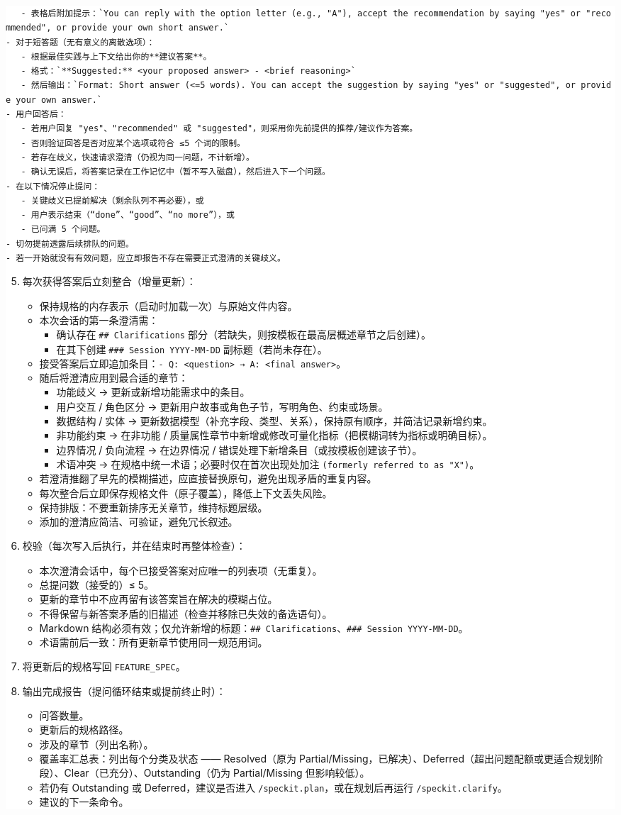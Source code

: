        - 表格后附加提示：`You can reply with the option letter (e.g., "A"), accept the recommendation by saying "yes" or "recommended", or provide your own short answer.`
    - 对于短答题（无有意义的离散选项）：
       - 根据最佳实践与上下文给出你的**建议答案**。
       - 格式：`**Suggested:** <your proposed answer> - <brief reasoning>`
       - 然后输出：`Format: Short answer (<=5 words). You can accept the suggestion by saying "yes" or "suggested", or provide your own answer.`
    - 用户回答后：
       - 若用户回复 "yes"、"recommended" 或 "suggested"，则采用你先前提供的推荐/建议作为答案。
       - 否则验证回答是否对应某个选项或符合 ≤5 个词的限制。
       - 若存在歧义，快速请求澄清（仍视为同一问题，不计新增）。
       - 确认无误后，将答案记录在工作记忆中（暂不写入磁盘），然后进入下一个问题。
    - 在以下情况停止提问：
       - 关键歧义已提前解决（剩余队列不再必要），或
       - 用户表示结束（“done”、“good”、“no more”），或
       - 已问满 5 个问题。
    - 切勿提前透露后续排队的问题。
    - 若一开始就没有有效问题，应立即报告不存在需要正式澄清的关键歧义。

5. 每次获得答案后立刻整合（增量更新）：
    - 保持规格的内存表示（启动时加载一次）与原始文件内容。
    - 本次会话的第一条澄清需：
       - 确认存在 `## Clarifications` 部分（若缺失，则按模板在最高层概述章节之后创建）。
       - 在其下创建 `### Session YYYY-MM-DD` 副标题（若尚未存在）。
    - 接受答案后立即追加条目：`- Q: <question> → A: <final answer>`。
    - 随后将澄清应用到最合适的章节：
       - 功能歧义 → 更新或新增功能需求中的条目。
       - 用户交互 / 角色区分 → 更新用户故事或角色子节，写明角色、约束或场景。
       - 数据结构 / 实体 → 更新数据模型（补充字段、类型、关系），保持原有顺序，并简洁记录新增约束。
       - 非功能约束 → 在非功能 / 质量属性章节中新增或修改可量化指标（把模糊词转为指标或明确目标）。
       - 边界情况 / 负向流程 → 在边界情况 / 错误处理下新增条目（或按模板创建该子节）。
       - 术语冲突 → 在规格中统一术语；必要时仅在首次出现处加注 `(formerly referred to as "X")`。
    - 若澄清推翻了早先的模糊描述，应直接替换原句，避免出现矛盾的重复内容。
    - 每次整合后立即保存规格文件（原子覆盖），降低上下文丢失风险。
    - 保持排版：不要重新排序无关章节，维持标题层级。
    - 添加的澄清应简洁、可验证，避免冗长叙述。

6. 校验（每次写入后执行，并在结束时再整体检查）：
   - 本次澄清会话中，每个已接受答案对应唯一的列表项（无重复）。
   - 总提问数（接受的）≤ 5。
   - 更新的章节中不应再留有该答案旨在解决的模糊占位。
   - 不得保留与新答案矛盾的旧描述（检查并移除已失效的备选语句）。
   - Markdown 结构必须有效；仅允许新增的标题：`## Clarifications`、`### Session YYYY-MM-DD`。
   - 术语需前后一致：所有更新章节使用同一规范用词。

7. 将更新后的规格写回 `FEATURE_SPEC`。

8. 输出完成报告（提问循环结束或提前终止时）：
   - 问答数量。
   - 更新后的规格路径。
   - 涉及的章节（列出名称）。
   - 覆盖率汇总表：列出每个分类及状态 —— Resolved（原为 Partial/Missing，已解决）、Deferred（超出问题配额或更适合规划阶段）、Clear（已充分）、Outstanding（仍为 Partial/Missing 但影响较低）。
   - 若仍有 Outstanding 或 Deferred，建议是否进入 `/speckit.plan`，或在规划后再运行 `/speckit.clarify`。
   - 建议的下一条命令。
